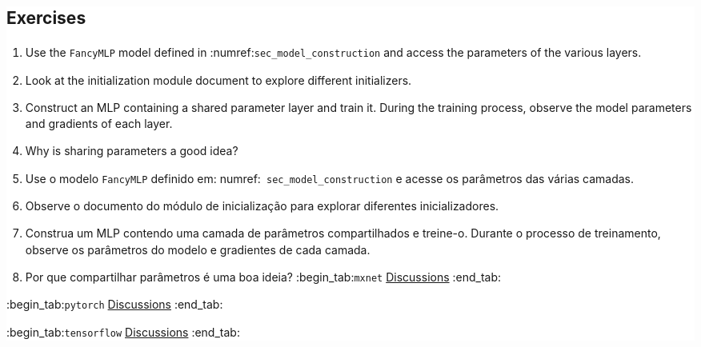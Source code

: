 
## Exercises

1. Use the `FancyMLP` model defined in :numref:`sec_model_construction` and access the parameters of the various layers.
1. Look at the initialization module document to explore different initializers.
1. Construct an MLP containing a shared parameter layer and train it. During the training process, observe the model parameters and gradients of each layer.
1. Why is sharing parameters a good idea?


1. Use o modelo `FancyMLP` definido em: numref:` sec_model_construction` e acesse os parâmetros das várias camadas.
1. Observe o documento do módulo de inicialização para explorar diferentes inicializadores.
1. Construa um MLP contendo uma camada de parâmetros compartilhados e treine-o. Durante o processo de treinamento, observe os parâmetros do modelo e gradientes de cada camada.
1. Por que compartilhar parâmetros é uma boa ideia?
:begin_tab:`mxnet`
[Discussions](https://discuss.d2l.ai/t/56)
:end_tab:

:begin_tab:`pytorch`
[Discussions](https://discuss.d2l.ai/t/57)
:end_tab:

:begin_tab:`tensorflow`
[Discussions](https://discuss.d2l.ai/t/269)
:end_tab:
